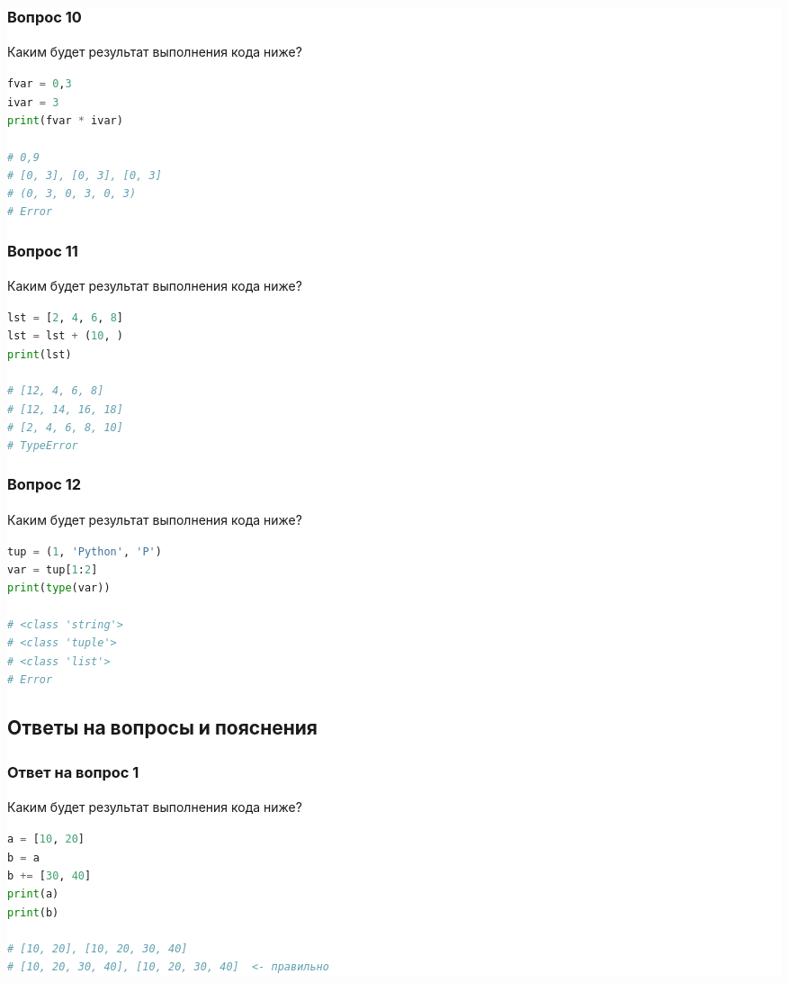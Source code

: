 ### Вопрос 10

Каким будет результат выполнения кода ниже?

```Python
fvar = 0,3
ivar = 3
print(fvar * ivar)

# 0,9
# [0, 3], [0, 3], [0, 3]
# (0, 3, 0, 3, 0, 3)
# Error
```

### Вопрос 11

Каким будет результат выполнения кода ниже?

```Python
lst = [2, 4, 6, 8]
lst = lst + (10, )
print(lst)

# [12, 4, 6, 8]
# [12, 14, 16, 18]
# [2, 4, 6, 8, 10]
# TypeError
```

### Вопрос 12

Каким будет результат выполнения кода ниже?

```Python
tup = (1, 'Python', 'P')
var = tup[1:2]
print(type(var))

# <class 'string'>
# <class 'tuple'>
# <class 'list'>
# Error
```

## Ответы на вопросы и пояснения

### Ответ на вопрос 1

Каким будет результат выполнения кода ниже?

```Python
a = [10, 20]
b = a
b += [30, 40]
print(a)
print(b)

# [10, 20], [10, 20, 30, 40]
# [10, 20, 30, 40], [10, 20, 30, 40]  <- правильно
```
